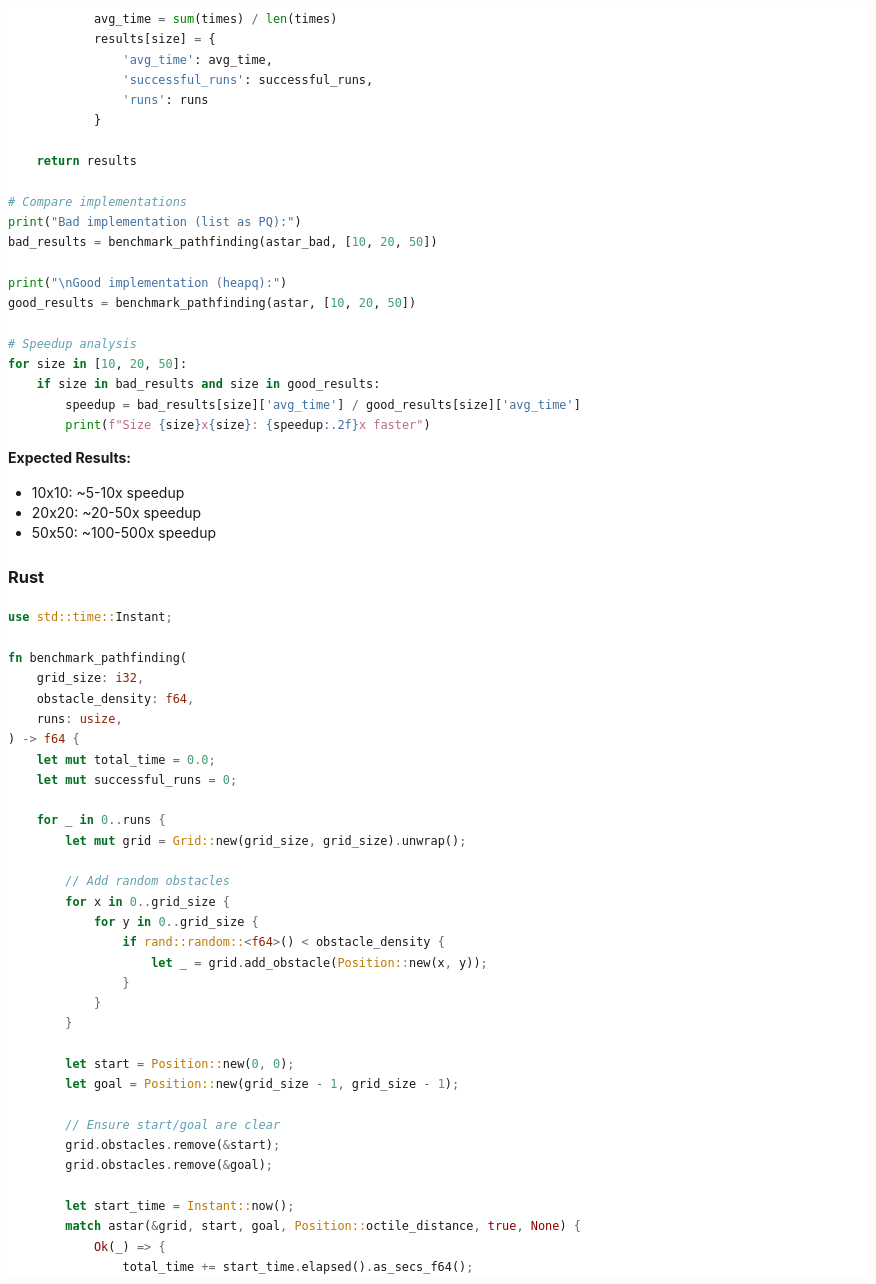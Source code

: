 ```python
            avg_time = sum(times) / len(times)
            results[size] = {
                'avg_time': avg_time,
                'successful_runs': successful_runs,
                'runs': runs
            }
    
    return results

# Compare implementations
print("Bad implementation (list as PQ):")
bad_results = benchmark_pathfinding(astar_bad, [10, 20, 50])

print("\nGood implementation (heapq):")
good_results = benchmark_pathfinding(astar, [10, 20, 50])

# Speedup analysis
for size in [10, 20, 50]:
    if size in bad_results and size in good_results:
        speedup = bad_results[size]['avg_time'] / good_results[size]['avg_time']
        print(f"Size {size}x{size}: {speedup:.2f}x faster")
```

**Expected Results:**
- 10x10: ~5-10x speedup
- 20x20: ~20-50x speedup
- 50x50: ~100-500x speedup

### Rust

```rust
use std::time::Instant;

fn benchmark_pathfinding(
    grid_size: i32,
    obstacle_density: f64,
    runs: usize,
) -> f64 {
    let mut total_time = 0.0;
    let mut successful_runs = 0;
    
    for _ in 0..runs {
        let mut grid = Grid::new(grid_size, grid_size).unwrap();
        
        // Add random obstacles
        for x in 0..grid_size {
            for y in 0..grid_size {
                if rand::random::<f64>() < obstacle_density {
                    let _ = grid.add_obstacle(Position::new(x, y));
                }
            }
        }
        
        let start = Position::new(0, 0);
        let goal = Position::new(grid_size - 1, grid_size - 1);
        
        // Ensure start/goal are clear
        grid.obstacles.remove(&start);
        grid.obstacles.remove(&goal);
        
        let start_time = Instant::now();
        match astar(&grid, start, goal, Position::octile_distance, true, None) {
            Ok(_) => {
                total_time += start_time.elapsed().as_secs_f64();
```